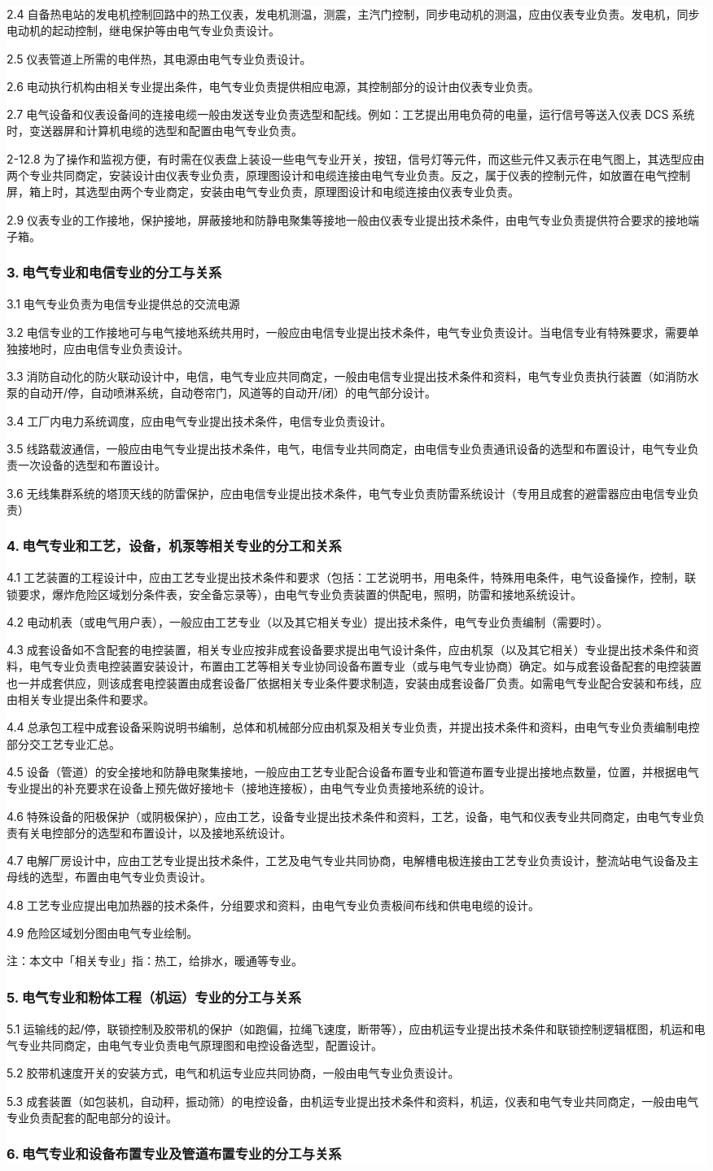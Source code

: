 2.4 自备热电站的发电机控制回路中的热工仪表，发电机测温，测震，主汽门控制，同步电动机的测温，应由仪表专业负责。发电机，同步电动机的起动控制，继电保护等由电气专业负责设计。

2.5 仪表管道上所需的电伴热，其电源由电气专业负责设计。

2.6 电动执行机构由相关专业提出条件，电气专业负责提供相应电源，其控制部分的设计由仪表专业负责。

2.7 电气设备和仪表设备间的连接电缆一般由发送专业负责选型和配线。例如：工艺提出用电负荷的电量，运行信号等送入仪表 DCS 系统时，变送器屏和计算机电缆的选型和配置由电气专业负责。

2-12.8 为了操作和监视方便，有时需在仪表盘上装设一些电气专业开关，按钮，信号灯等元件，而这些元件又表示在电气图上，其选型应由两个专业共同商定，安装设计由仪表专业负责，原理图设计和电缆连接由电气专业负责。反之，属于仪表的控制元件，如放置在电气控制屏，箱上时，其选型由两个专业商定，安装由电气专业负责，原理图设计和电缆连接由仪表专业负责。

2.9 仪表专业的工作接地，保护接地，屏蔽接地和防静电聚集等接地一般由仪表专业提出技术条件，由电气专业负责提供符合要求的接地端子箱。

### 3. 电气专业和电信专业的分工与关系

3.1 电气专业负责为电信专业提供总的交流电源

3.2 电信专业的工作接地可与电气接地系统共用时，一般应由电信专业提出技术条件，电气专业负责设计。当电信专业有特殊要求，需要单独接地时，应由电信专业负责设计。

3.3 消防自动化的防火联动设计中，电信，电气专业应共同商定，一般由电信专业提出技术条件和资料，电气专业负责执行装置（如消防水泵的自动开/停，自动喷淋系统，自动卷帘门，风道等的自动开/闭）的电气部分设计。

3.4 工厂内电力系统调度，应由电气专业提出技术条件，电信专业负责设计。

3.5 线路载波通信，一般应由电气专业提出技术条件，电气，电信专业共同商定，由电信专业负责通讯设备的选型和布置设计，电气专业负责一次设备的选型和布置设计。

3.6 无线集群系统的塔顶天线的防雷保护，应由电信专业提出技术条件，电气专业负责防雷系统设计（专用且成套的避雷器应由电信专业负责）

### 4. 电气专业和工艺，设备，机泵等相关专业的分工和关系

4.1 工艺装置的工程设计中，应由工艺专业提出技术条件和要求（包括：工艺说明书，用电条件，特殊用电条件，电气设备操作，控制，联锁要求，爆炸危险区域划分条件表，安全备忘录等），由电气专业负责装置的供配电，照明，防雷和接地系统设计。

4.2 电动机表（或电气用户表），一般应由工艺专业（以及其它相关专业）提出技术条件，电气专业负责编制（需要时）。

4.3 成套设备如不含配套的电控装置，相关专业应按非成套设备要求提出电气设计条件，应由机泵（以及其它相关）专业提出技术条件和资料，电气专业负责电控装置安装设计，布置由工艺等相关专业协同设备布置专业（或与电气专业协商）确定。如与成套设备配套的电控装置也一并成套供应，则该成套电控装置由成套设备厂依据相关专业条件要求制造，安装由成套设备厂负责。如需电气专业配合安装和布线，应由相关专业提出条件和要求。

4.4 总承包工程中成套设备采购说明书编制，总体和机械部分应由机泵及相关专业负责，并提出技术条件和资料，由电气专业负责编制电控部分交工艺专业汇总。

4.5 设备（管道）的安全接地和防静电聚集接地，一般应由工艺专业配合设备布置专业和管道布置专业提出接地点数量，位置，并根据电气专业提出的补充要求在设备上预先做好接地卡（接地连接板），由电气专业负责接地系统的设计。

4.6 特殊设备的阳极保护（或阴极保护），应由工艺，设备专业提出技术条件和资料，工艺，设备，电气和仪表专业共同商定，由电气专业负责有关电控部分的选型和布置设计，以及接地系统设计。

4.7 电解厂房设计中，应由工艺专业提出技术条件，工艺及电气专业共同协商，电解槽电极连接由工艺专业负责设计，整流站电气设备及主母线的选型，布置由电气专业负责设计。

4.8 工艺专业应提出电加热器的技术条件，分组要求和资料，由电气专业负责极间布线和供电电缆的设计。

4.9 危险区域划分图由电气专业绘制。

注：本文中「相关专业」指：热工，给排水，暖通等专业。

### 5. 电气专业和粉体工程（机运）专业的分工与关系

5.1 运输线的起/停，联锁控制及胶带机的保护（如跑偏，拉绳飞速度，断带等），应由机运专业提出技术条件和联锁控制逻辑框图，机运和电气专业共同商定，由电气专业负责电气原理图和电控设备选型，配置设计。

5.2 胶带机速度开关的安装方式，电气和机运专业应共同协商，一般由电气专业负责设计。

5.3 成套装置（如包装机，自动秤，振动筛）的电控设备，由机运专业提出技术条件和资料，机运，仪表和电气专业共同商定，一般由电气专业负责配套的配电部分的设计。

### 6. 电气专业和设备布置专业及管道布置专业的分工与关系
